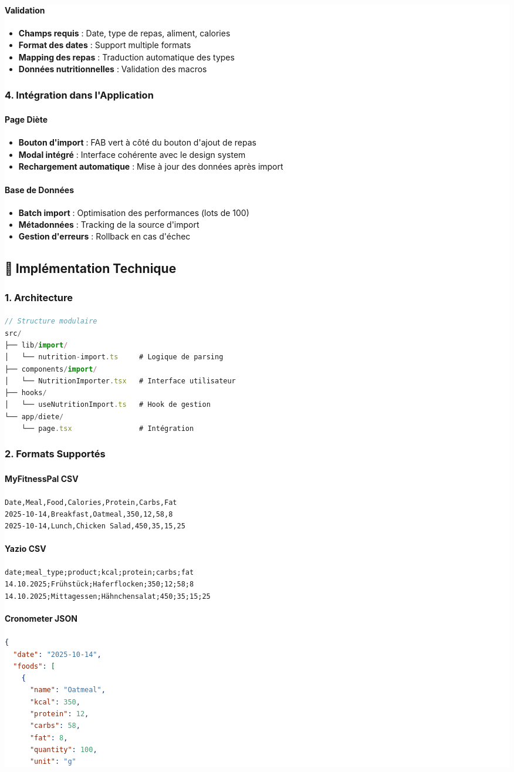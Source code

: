 #### **Validation**
- **Champs requis** : Date, type de repas, aliment, calories
- **Format des dates** : Support multiple formats
- **Mapping des repas** : Traduction automatique des types
- **Données nutritionnelles** : Validation des macros

### 4. Intégration dans l'Application

#### **Page Diète**
- **Bouton d'import** : FAB vert à côté du bouton d'ajout de repas
- **Modal intégré** : Interface cohérente avec le design system
- **Rechargement automatique** : Mise à jour des données après import

#### **Base de Données**
- **Batch import** : Optimisation des performances (lots de 100)
- **Métadonnées** : Tracking de la source d'import
- **Gestion d'erreurs** : Rollback en cas d'échec

## 🔧 Implémentation Technique

### 1. Architecture

```typescript
// Structure modulaire
src/
├── lib/import/
│   └── nutrition-import.ts     # Logique de parsing
├── components/import/
│   └── NutritionImporter.tsx   # Interface utilisateur
├── hooks/
│   └── useNutritionImport.ts   # Hook de gestion
└── app/diete/
    └── page.tsx                # Intégration
```

### 2. Formats Supportés

#### **MyFitnessPal CSV**
```csv
Date,Meal,Food,Calories,Protein,Carbs,Fat
2025-10-14,Breakfast,Oatmeal,350,12,58,8
2025-10-14,Lunch,Chicken Salad,450,35,15,25
```

#### **Yazio CSV**
```csv
date;meal_type;product;kcal;protein;carbs;fat
14.10.2025;Frühstück;Haferflocken;350;12;58;8
14.10.2025;Mittagessen;Hähnchensalat;450;35;15;25
```

#### **Cronometer JSON**
```json
{
  "date": "2025-10-14",
  "foods": [
    {
      "name": "Oatmeal",
      "kcal": 350,
      "protein": 12,
      "carbs": 58,
      "fat": 8,
      "quantity": 100,
      "unit": "g"
```